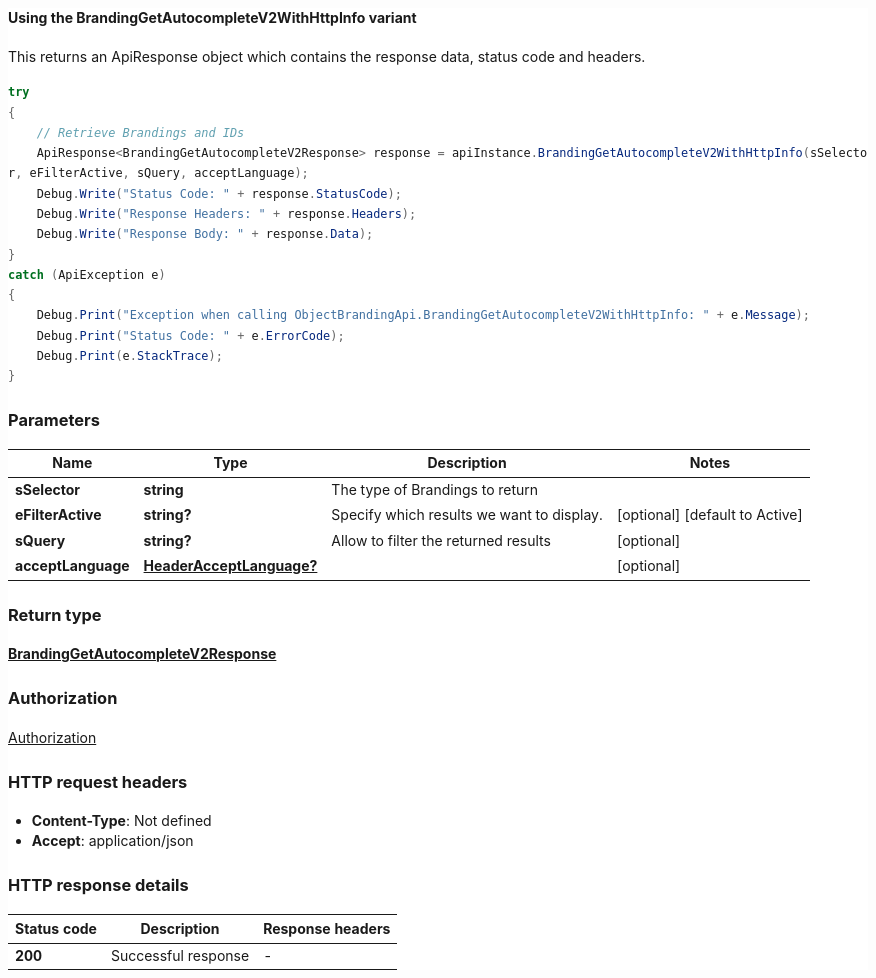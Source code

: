 #### Using the BrandingGetAutocompleteV2WithHttpInfo variant
This returns an ApiResponse object which contains the response data, status code and headers.

```csharp
try
{
    // Retrieve Brandings and IDs
    ApiResponse<BrandingGetAutocompleteV2Response> response = apiInstance.BrandingGetAutocompleteV2WithHttpInfo(sSelector, eFilterActive, sQuery, acceptLanguage);
    Debug.Write("Status Code: " + response.StatusCode);
    Debug.Write("Response Headers: " + response.Headers);
    Debug.Write("Response Body: " + response.Data);
}
catch (ApiException e)
{
    Debug.Print("Exception when calling ObjectBrandingApi.BrandingGetAutocompleteV2WithHttpInfo: " + e.Message);
    Debug.Print("Status Code: " + e.ErrorCode);
    Debug.Print(e.StackTrace);
}
```

### Parameters

| Name | Type | Description | Notes |
|------|------|-------------|-------|
| **sSelector** | **string** | The type of Brandings to return |  |
| **eFilterActive** | **string?** | Specify which results we want to display. | [optional] [default to Active] |
| **sQuery** | **string?** | Allow to filter the returned results | [optional]  |
| **acceptLanguage** | [**HeaderAcceptLanguage?**](HeaderAcceptLanguage?.md) |  | [optional]  |

### Return type

[**BrandingGetAutocompleteV2Response**](BrandingGetAutocompleteV2Response.md)

### Authorization

[Authorization](../README.md#Authorization)

### HTTP request headers

 - **Content-Type**: Not defined
 - **Accept**: application/json


### HTTP response details
| Status code | Description | Response headers |
|-------------|-------------|------------------|
| **200** | Successful response |  -  |
